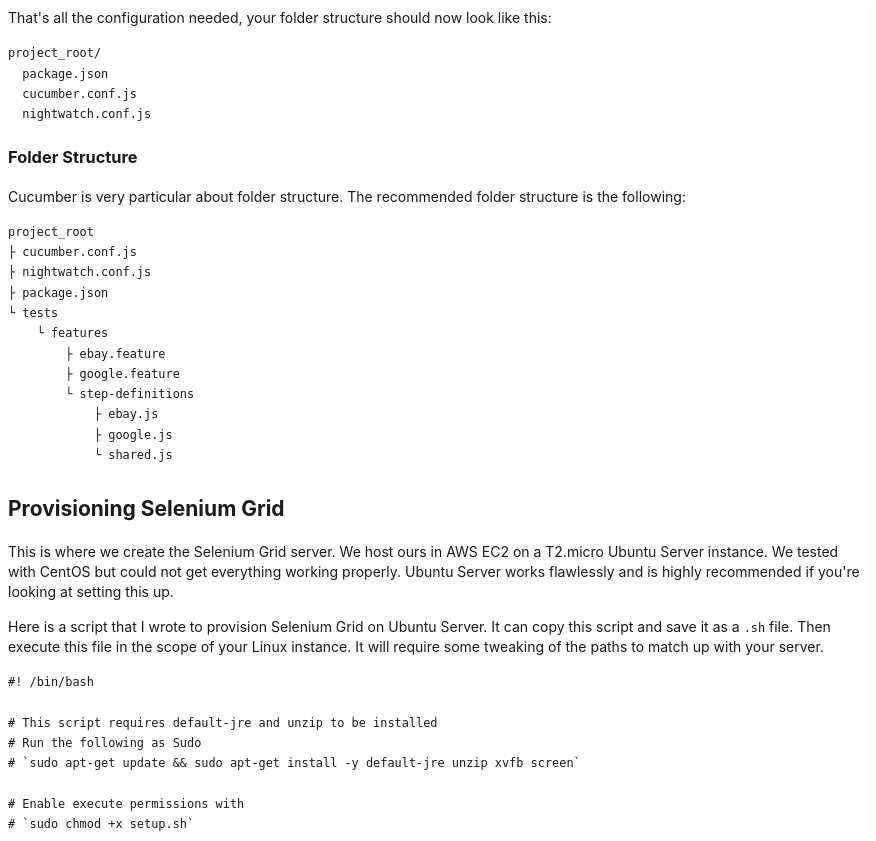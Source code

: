 
That's all the configuration needed, your folder structure should now look like this:

    project_root/
      package.json
      cucumber.conf.js
      nightwatch.conf.js
    

### Folder Structure

Cucumber is very particular about folder structure. The recommended folder structure is the following:

    project_root
    ├ cucumber.conf.js
    ├ nightwatch.conf.js
    ├ package.json
    └ tests
        └ features
            ├ ebay.feature
            ├ google.feature
            └ step-definitions
                ├ ebay.js
                ├ google.js
                └ shared.js
    

## Provisioning Selenium Grid

This is where we create the Selenium Grid server. We host ours in AWS EC2 on a T2.micro Ubuntu Server instance. We tested with CentOS but could not get everything working properly. Ubuntu Server works flawlessly and is highly recommended if you're looking at setting this up.

Here is a script that I wrote to provision Selenium Grid on Ubuntu Server. It can copy this script and save it as a `.sh` file. Then execute this file in the scope of your Linux instance. It will require some tweaking of the paths to match up with your server.

    #! /bin/bash
    
    # This script requires default-jre and unzip to be installed
    # Run the following as Sudo
    # `sudo apt-get update && sudo apt-get install -y default-jre unzip xvfb screen`
    
    # Enable execute permissions with
    # `sudo chmod +x setup.sh`
    